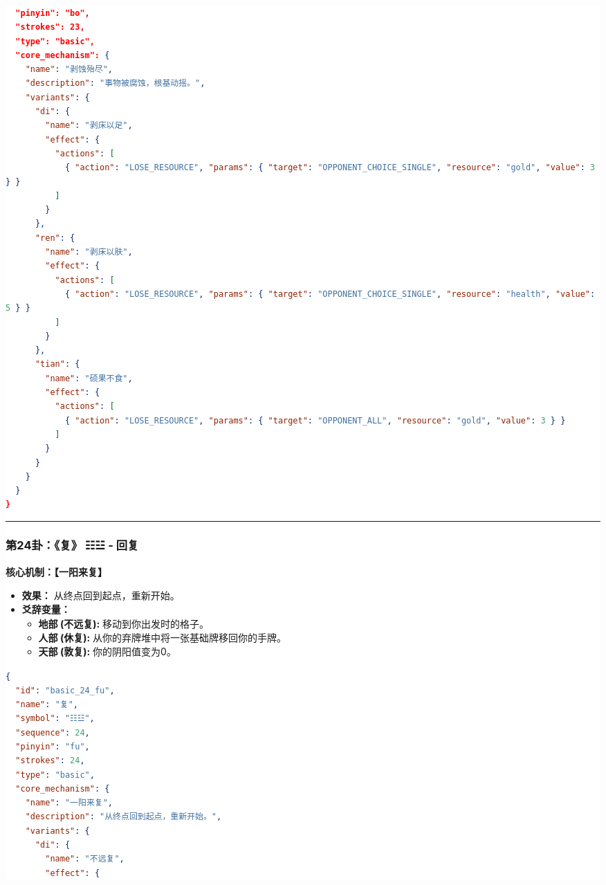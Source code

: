 ```json
  "pinyin": "bo",
  "strokes": 23,
  "type": "basic",
  "core_mechanism": {
    "name": "剥蚀殆尽",
    "description": "事物被腐蚀，根基动摇。",
    "variants": {
      "di": {
        "name": "剥床以足",
        "effect": {
          "actions": [
            { "action": "LOSE_RESOURCE", "params": { "target": "OPPONENT_CHOICE_SINGLE", "resource": "gold", "value": 3 } }
          ]
        }
      },
      "ren": {
        "name": "剥床以肤",
        "effect": {
          "actions": [
            { "action": "LOSE_RESOURCE", "params": { "target": "OPPONENT_CHOICE_SINGLE", "resource": "health", "value": 5 } }
          ]
        }
      },
      "tian": {
        "name": "硕果不食",
        "effect": {
          "actions": [
            { "action": "LOSE_RESOURCE", "params": { "target": "OPPONENT_ALL", "resource": "gold", "value": 3 } }
          ]
        }
      }
    }
  }
}
```

---
### **第24卦：《复》 ☷☳ - 回复**
**核心机制：【一阳来复】**
- **效果：** 从终点回到起点，重新开始。
- **爻辞变量：**
  - **地部 (不远复):** 移动到你出发时的格子。
  - **人部 (休复):** 从你的弃牌堆中将一张基础牌移回你的手牌。
  - **天部 (敦复):** 你的阴阳值变为0。
```json
{
  "id": "basic_24_fu",
  "name": "复",
  "symbol": "☷☳",
  "sequence": 24,
  "pinyin": "fu",
  "strokes": 24,
  "type": "basic",
  "core_mechanism": {
    "name": "一阳来复",
    "description": "从终点回到起点，重新开始。",
    "variants": {
      "di": {
        "name": "不远复",
        "effect": {
```